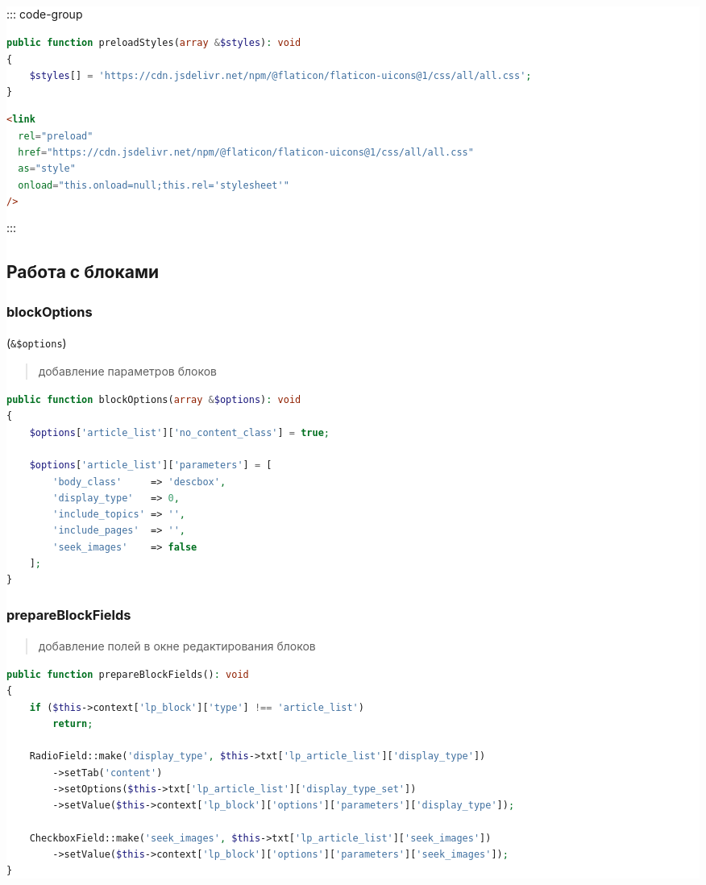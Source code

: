 ::: code-group

```php [PHP]
public function preloadStyles(array &$styles): void
{
    $styles[] = 'https://cdn.jsdelivr.net/npm/@flaticon/flaticon-uicons@1/css/all/all.css';
}
```

```html [HTML]
<link
  rel="preload"
  href="https://cdn.jsdelivr.net/npm/@flaticon/flaticon-uicons@1/css/all/all.css"
  as="style"
  onload="this.onload=null;this.rel='stylesheet'"
/>
```

:::

## Работа с блоками

### blockOptions

(`&$options`)

> добавление параметров блоков

```php
public function blockOptions(array &$options): void
{
    $options['article_list']['no_content_class'] = true;

    $options['article_list']['parameters'] = [
        'body_class'     => 'descbox',
        'display_type'   => 0,
        'include_topics' => '',
        'include_pages'  => '',
        'seek_images'    => false
    ];
}
```

### prepareBlockFields

> добавление полей в окне редактирования блоков

```php
public function prepareBlockFields(): void
{
    if ($this->context['lp_block']['type'] !== 'article_list')
        return;

    RadioField::make('display_type', $this->txt['lp_article_list']['display_type'])
        ->setTab('content')
        ->setOptions($this->txt['lp_article_list']['display_type_set'])
        ->setValue($this->context['lp_block']['options']['parameters']['display_type']);

    CheckboxField::make('seek_images', $this->txt['lp_article_list']['seek_images'])
        ->setValue($this->context['lp_block']['options']['parameters']['seek_images']);
}
```
